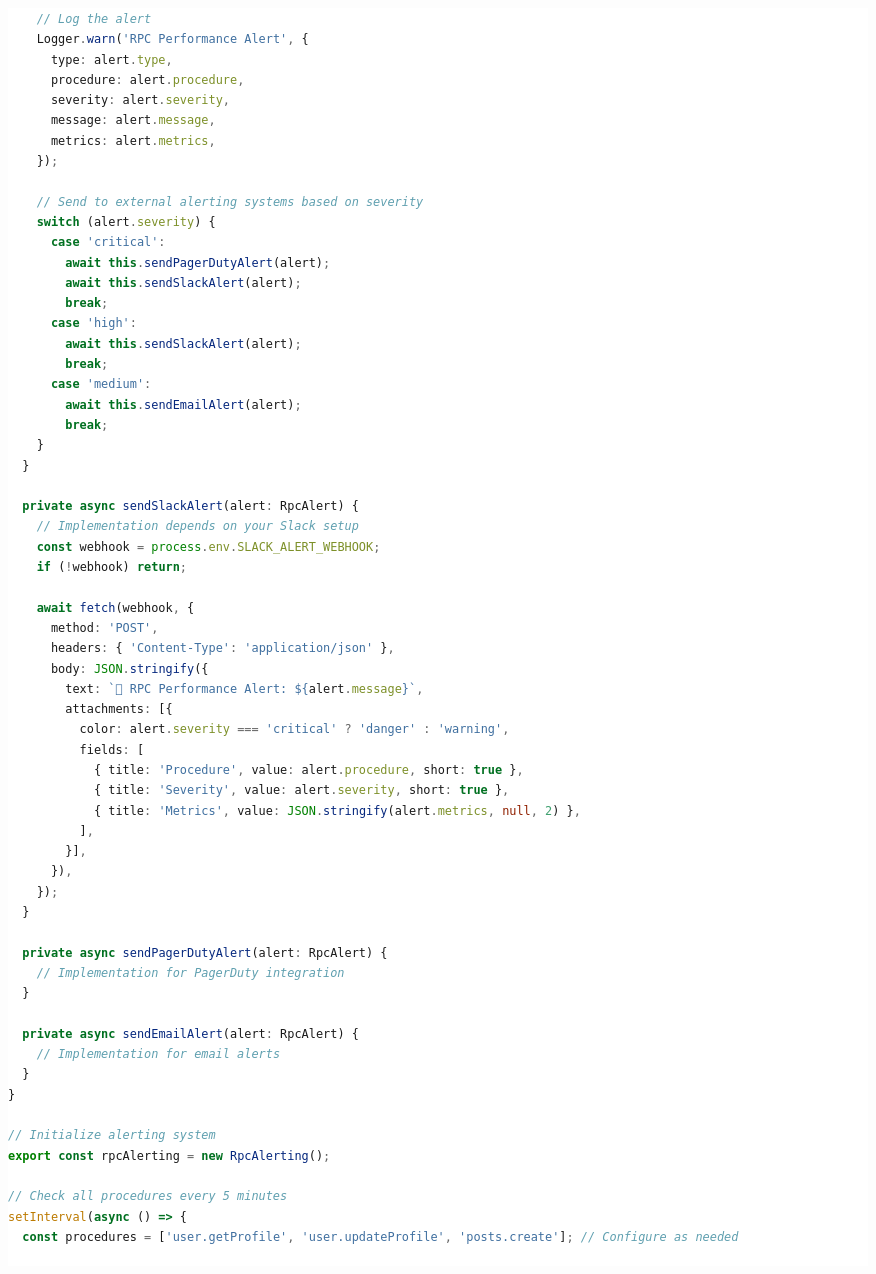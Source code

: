 ```typescript
    // Log the alert
    Logger.warn('RPC Performance Alert', {
      type: alert.type,
      procedure: alert.procedure,
      severity: alert.severity,
      message: alert.message,
      metrics: alert.metrics,
    });
    
    // Send to external alerting systems based on severity
    switch (alert.severity) {
      case 'critical':
        await this.sendPagerDutyAlert(alert);
        await this.sendSlackAlert(alert);
        break;
      case 'high':
        await this.sendSlackAlert(alert);
        break;
      case 'medium':
        await this.sendEmailAlert(alert);
        break;
    }
  }
  
  private async sendSlackAlert(alert: RpcAlert) {
    // Implementation depends on your Slack setup
    const webhook = process.env.SLACK_ALERT_WEBHOOK;
    if (!webhook) return;
    
    await fetch(webhook, {
      method: 'POST',
      headers: { 'Content-Type': 'application/json' },
      body: JSON.stringify({
        text: `🚨 RPC Performance Alert: ${alert.message}`,
        attachments: [{
          color: alert.severity === 'critical' ? 'danger' : 'warning',
          fields: [
            { title: 'Procedure', value: alert.procedure, short: true },
            { title: 'Severity', value: alert.severity, short: true },
            { title: 'Metrics', value: JSON.stringify(alert.metrics, null, 2) },
          ],
        }],
      }),
    });
  }
  
  private async sendPagerDutyAlert(alert: RpcAlert) {
    // Implementation for PagerDuty integration
  }
  
  private async sendEmailAlert(alert: RpcAlert) {
    // Implementation for email alerts
  }
}

// Initialize alerting system
export const rpcAlerting = new RpcAlerting();

// Check all procedures every 5 minutes
setInterval(async () => {
  const procedures = ['user.getProfile', 'user.updateProfile', 'posts.create']; // Configure as needed
  
```